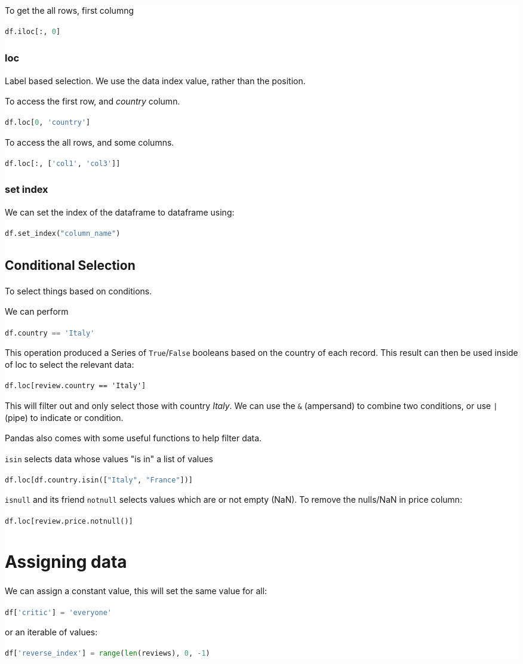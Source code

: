 To get the all rows, first columng
```python
df.iloc[:, 0]
```

### loc
Label based selection. We use the data index value, rather than the position.

To access the first row, and _country_ column.
```python
df.loc[0, 'country']
```

To access the all rows, and some columns.
```python
df.loc[:, ['col1', 'col3']]
```

### set index
We can set the index of the dataframe to dataframe using:
```python
df.set_index("column_name")
```

## Conditional Selection
To select things based on conditions.

We can perform
```python
df.country == 'Italy'
```
This operation produced a Series of `True`/`False` booleans based on the country of each record.
This result can then be used inside of loc to select the relevant data:
```pyton
df.loc[review.country == 'Italy']
```
This will filter out and only select those with country _Italy_.
We can use the `&` (ampersand) to combine two conditions,
or use `|` (pipe) to indicate or condition.

Pandas also comes with some useful functions to help filter data.

`isin` selects data whose values "is in" a list of values
```python
df.loc[df.country.isin(["Italy", "France"])]
```

`isnull` and its friend `notnull` selects values which are or not empty (NaN).
To remove the nulls/NaN in price column:
```python
df.loc[review.price.notnull()]
```

# Assigning data
We can assign a constant value, this will set the same value for all:
```python
df['critic'] = 'everyone'
```
or an iterable of values:
```python
df['reverse_index'] = range(len(reviews), 0, -1)
```

